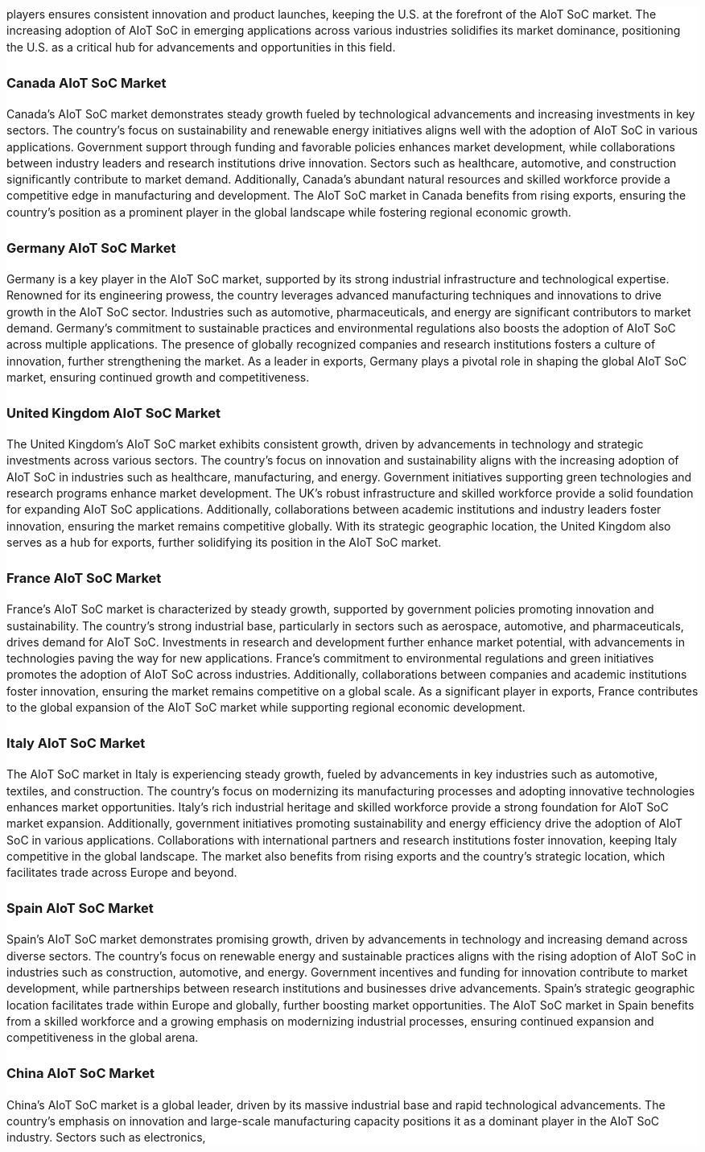 players ensures consistent innovation and product launches, keeping the U.S. at the forefront of the AIoT SoC market. The increasing adoption of AIoT SoC in emerging applications across various industries solidifies its market dominance, positioning the U.S. as a critical hub for advancements and opportunities in this field.</p><h3>Canada AIoT SoC Market</h3><p>Canada&rsquo;s AIoT SoC market demonstrates steady growth fueled by technological advancements and increasing investments in key sectors. The country&rsquo;s focus on sustainability and renewable energy initiatives aligns well with the adoption of AIoT SoC in various applications. Government support through funding and favorable policies enhances market development, while collaborations between industry leaders and research institutions drive innovation. Sectors such as healthcare, automotive, and construction significantly contribute to market demand. Additionally, Canada&rsquo;s abundant natural resources and skilled workforce provide a competitive edge in manufacturing and development. The AIoT SoC market in Canada benefits from rising exports, ensuring the country&rsquo;s position as a prominent player in the global landscape while fostering regional economic growth.</p><h3>Germany AIoT SoC Market</h3><p>Germany is a key player in the AIoT SoC market, supported by its strong industrial infrastructure and technological expertise. Renowned for its engineering prowess, the country leverages advanced manufacturing techniques and innovations to drive growth in the AIoT SoC sector. Industries such as automotive, pharmaceuticals, and energy are significant contributors to market demand. Germany&rsquo;s commitment to sustainable practices and environmental regulations also boosts the adoption of AIoT SoC across multiple applications. The presence of globally recognized companies and research institutions fosters a culture of innovation, further strengthening the market. As a leader in exports, Germany plays a pivotal role in shaping the global AIoT SoC market, ensuring continued growth and competitiveness.</p><h3>United Kingdom AIoT SoC Market</h3><p>The United Kingdom&rsquo;s AIoT SoC market exhibits consistent growth, driven by advancements in technology and strategic investments across various sectors. The country&rsquo;s focus on innovation and sustainability aligns with the increasing adoption of AIoT SoC in industries such as healthcare, manufacturing, and energy. Government initiatives supporting green technologies and research programs enhance market development. The UK&rsquo;s robust infrastructure and skilled workforce provide a solid foundation for expanding AIoT SoC applications. Additionally, collaborations between academic institutions and industry leaders foster innovation, ensuring the market remains competitive globally. With its strategic geographic location, the United Kingdom also serves as a hub for exports, further solidifying its position in the AIoT SoC market.</p><h3>France AIoT SoC Market</h3><p>France&rsquo;s AIoT SoC market is characterized by steady growth, supported by government policies promoting innovation and sustainability. The country&rsquo;s strong industrial base, particularly in sectors such as aerospace, automotive, and pharmaceuticals, drives demand for AIoT SoC. Investments in research and development further enhance market potential, with advancements in technologies paving the way for new applications. France&rsquo;s commitment to environmental regulations and green initiatives promotes the adoption of AIoT SoC across industries. Additionally, collaborations between companies and academic institutions foster innovation, ensuring the market remains competitive on a global scale. As a significant player in exports, France contributes to the global expansion of the AIoT SoC market while supporting regional economic development.</p><h3>Italy AIoT SoC Market</h3><p>The AIoT SoC market in Italy is experiencing steady growth, fueled by advancements in key industries such as automotive, textiles, and construction. The country&rsquo;s focus on modernizing its manufacturing processes and adopting innovative technologies enhances market opportunities. Italy&rsquo;s rich industrial heritage and skilled workforce provide a strong foundation for AIoT SoC market expansion. Additionally, government initiatives promoting sustainability and energy efficiency drive the adoption of AIoT SoC in various applications. Collaborations with international partners and research institutions foster innovation, keeping Italy competitive in the global landscape. The market also benefits from rising exports and the country&rsquo;s strategic location, which facilitates trade across Europe and beyond.</p><h3>Spain AIoT SoC Market</h3><p>Spain&rsquo;s AIoT SoC market demonstrates promising growth, driven by advancements in technology and increasing demand across diverse sectors. The country&rsquo;s focus on renewable energy and sustainable practices aligns with the rising adoption of AIoT SoC in industries such as construction, automotive, and energy. Government incentives and funding for innovation contribute to market development, while partnerships between research institutions and businesses drive advancements. Spain&rsquo;s strategic geographic location facilitates trade within Europe and globally, further boosting market opportunities. The AIoT SoC market in Spain benefits from a skilled workforce and a growing emphasis on modernizing industrial processes, ensuring continued expansion and competitiveness in the global arena.</p><h3>China AIoT SoC Market</h3><p>China&rsquo;s AIoT SoC market is a global leader, driven by its massive industrial base and rapid technological advancements. The country&rsquo;s emphasis on innovation and large-scale manufacturing capacity positions it as a dominant player in the AIoT SoC industry. Sectors such as electronics,